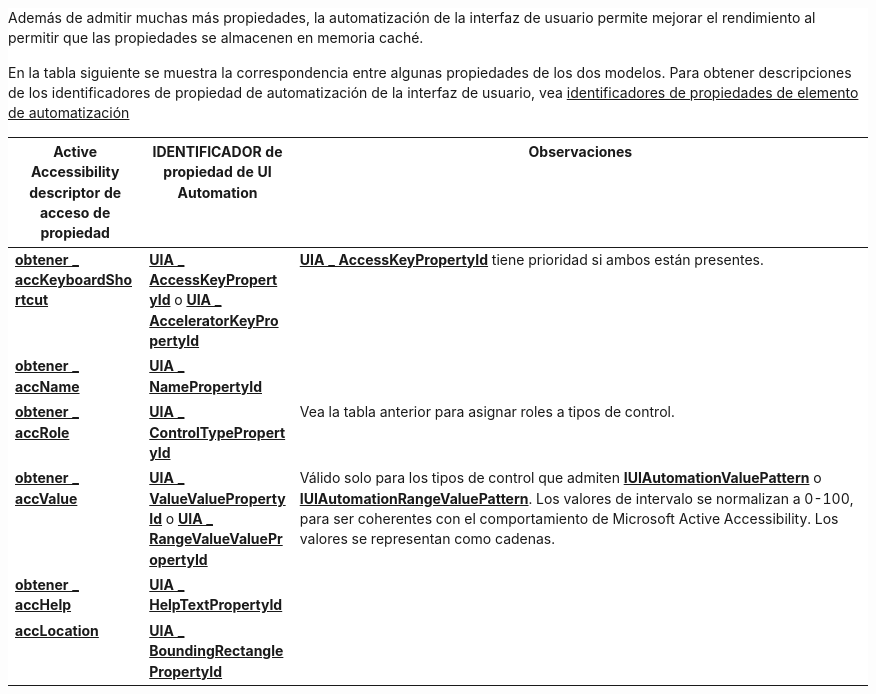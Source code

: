 Además de admitir muchas más propiedades, la automatización de la interfaz de usuario permite mejorar el rendimiento al permitir que las propiedades se almacenen en memoria caché.

En la tabla siguiente se muestra la correspondencia entre algunas propiedades de los dos modelos. Para obtener descripciones de los identificadores de propiedad de automatización de la interfaz de usuario, vea [identificadores de propiedades de elemento de automatización](uiauto-automation-element-propids.md)



| Active Accessibility descriptor de acceso de propiedad                                               | IDENTIFICADOR de propiedad de UI Automation                                                                                                                                                                                | Observaciones                                                                                                                                                                                                                                                                                                                                     |
|--------------------------------------------------------------------------------------|----------------------------------------------------------------------------------------------------------------------------------------------------------------------------------------------------------|---------------------------------------------------------------------------------------------------------------------------------------------------------------------------------------------------------------------------------------------------------------------------------------------------------------------------------------------|
| [**obtener \_ accKeyboardShortcut**](/windows/desktop/api/Oleacc/nf-oleacc-iaccessible-get_acckeyboardshortcut) | [**UIA \_ AccessKeyPropertyId**](uiauto-automation-element-propids.md) o [ **UIA \_ AcceleratorKeyPropertyId**](uiauto-automation-element-propids.md) | [**UIA \_ AccessKeyPropertyId**](uiauto-automation-element-propids.md) tiene prioridad si ambos están presentes.                                                                                                                                                                                                         |
| [**obtener \_ accName**](/windows/desktop/api/Oleacc/nf-oleacc-iaccessible-get_accname)                         | [**UIA \_ NamePropertyId**](uiauto-automation-element-propids.md)                                                                                                                      |                                                                                                                                                                                                                                                                                                                                             |
| [**obtener \_ accRole**](/windows/desktop/api/Oleacc/nf-oleacc-iaccessible-get_accrole)                         | [**UIA \_ ControlTypePropertyId**](uiauto-automation-element-propids.md)                                                                                                        | Vea la tabla anterior para asignar roles a tipos de control.                                                                                                                                                                                                                                                                                  |
| [**obtener \_ accValue**](/windows/desktop/api/Oleacc/nf-oleacc-iaccessible-get_accvalue)                       | [**UIA \_ ValueValuePropertyId**](uiauto-control-pattern-propids.md) o [ **UIA \_ RangeValueValuePropertyId**](uiauto-control-pattern-propids.md)   | Válido solo para los tipos de control que admiten [**IUIAutomationValuePattern**](/windows/desktop/api/UIAutomationClient/nn-uiautomationclient-iuiautomationvaluepattern) o [**IUIAutomationRangeValuePattern**](/windows/desktop/api/UIAutomationClient/nn-uiautomationclient-iuiautomationrangevaluepattern). Los valores de intervalo se normalizan a 0-100, para ser coherentes con el comportamiento de Microsoft Active Accessibility. Los valores se representan como cadenas. |
| [**obtener \_ accHelp**](/windows/desktop/api/Oleacc/nf-oleacc-iaccessible-get_acchelp)                         | [**UIA \_ HelpTextPropertyId**](uiauto-automation-element-propids.md)                                                                                                              |                                                                                                                                                                                                                                                                                                                                             |
| [**accLocation**](/windows/desktop/api/Oleacc/nf-oleacc-iaccessible-acclocation)                          | [**UIA \_ BoundingRectanglePropertyId**](uiauto-automation-element-propids.md)                                                                                            |                                                                                                                                                                                                                                                                                                                                             |